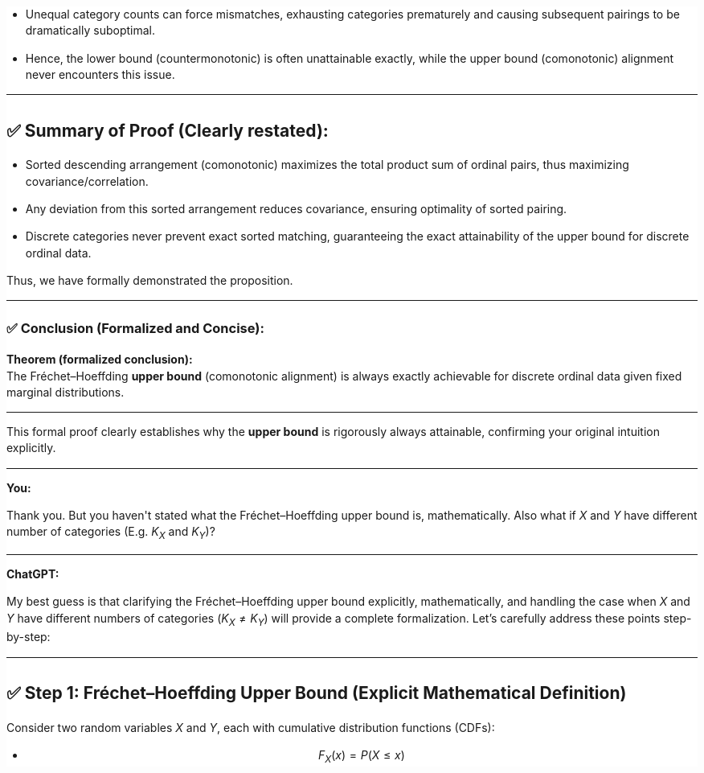 * Unequal category counts can force mismatches, exhausting categories prematurely and causing subsequent pairings to be dramatically suboptimal.
    
* Hence, the lower bound (countermonotonic) is often unattainable exactly, while the upper bound (comonotonic) alignment never encounters this issue.
    

* * *

✅ **Summary of Proof (Clearly restated):**
------------------------------------------

* Sorted descending arrangement (comonotonic) maximizes the total product sum of ordinal pairs, thus maximizing covariance/correlation.
    
* Any deviation from this sorted arrangement reduces covariance, ensuring optimality of sorted pairing.
    
* Discrete categories never prevent exact sorted matching, guaranteeing the exact attainability of the upper bound for discrete ordinal data.
    

Thus, we have formally demonstrated the proposition.

* * *

### ✅ **Conclusion (Formalized and Concise):**

**Theorem (formalized conclusion):**  
The Fréchet–Hoeffding **upper bound** (comonotonic alignment) is always exactly achievable for discrete ordinal data given fixed marginal distributions.

* * *

This formal proof clearly establishes why the **upper bound** is rigorously always attainable, confirming your original intuition explicitly.

* * *

**You:**

Thank you.  But you haven't stated what the  Fréchet–Hoeffding upper bound is, mathematically.  Also what if $X$ and $Y$ have different number of categories (E.g. $K_X$ and $K_Y$)?

* * *

**ChatGPT:**

My best guess is that clarifying the Fréchet–Hoeffding upper bound explicitly, mathematically, and handling the case when $X$ and $Y$ have different numbers of categories ($K_X \neq K_Y$) will provide a complete formalization. Let’s carefully address these points step-by-step:

* * *

✅ **Step 1: Fréchet–Hoeffding Upper Bound (Explicit Mathematical Definition)**
------------------------------------------------------------------------------

Consider two random variables $X$ and $Y$, each with cumulative distribution functions (CDFs):

* $$F_X(x) = P(X \leq x)$$
    